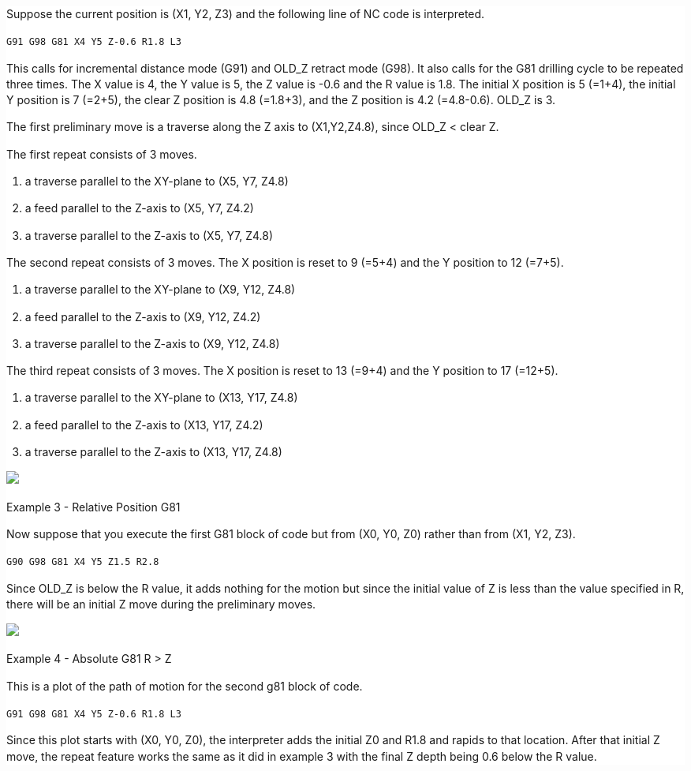 Suppose the current position is (X1, Y2, Z3) and the following line of NC code is interpreted.

    G91 G98 G81 X4 Y5 Z-0.6 R1.8 L3

This calls for incremental distance mode (G91) and OLD\_Z retract mode (G98). It also calls for the G81 drilling cycle to be repeated three times. The X value is 4, the Y value is 5, the Z value is -0.6 and the R value is 1.8. The initial X position is 5 (=1+4), the initial Y position is 7 (=2+5), the clear Z position is 4.8 (=1.8+3), and the Z position is 4.2 (=4.8-0.6). OLD\_Z is 3.

The first preliminary move is a traverse along the Z axis to (X1,Y2,Z4.8), since OLD\_Z &lt; clear Z.

The first repeat consists of 3 moves.

1.  a traverse parallel to the XY-plane to (X5, Y7, Z4.8)

2.  a feed parallel to the Z-axis to (X5, Y7, Z4.2)

3.  a traverse parallel to the Z-axis to (X5, Y7, Z4.8)

The second repeat consists of 3 moves. The X position is reset to 9 (=5+4) and the Y position to 12 (=7+5).

1.  a traverse parallel to the XY-plane to (X9, Y12, Z4.8)

2.  a feed parallel to the Z-axis to (X9, Y12, Z4.2)

3.  a traverse parallel to the Z-axis to (X9, Y12, Z4.8)

The third repeat consists of 3 moves. The X position is reset to 13 (=9+4) and the Y position to 17 (=12+5).

1.  a traverse parallel to the XY-plane to (X13, Y17, Z4.8)

2.  a feed parallel to the Z-axis to (X13, Y17, Z4.2)

3.  a traverse parallel to the Z-axis to (X13, Y17, Z4.8)

![](images/G81ex2.png)

Example 3 - Relative Position G81

Now suppose that you execute the first G81 block of code but from (X0, Y0, Z0) rather than from (X1, Y2, Z3).

    G90 G98 G81 X4 Y5 Z1.5 R2.8

Since OLD\_Z is below the R value, it adds nothing for the motion but since the initial value of Z is less than the value specified in R, there will be an initial Z move during the preliminary moves.

![](images/G81.png)

Example 4 - Absolute G81 R &gt; Z

This is a plot of the path of motion for the second g81 block of code.

    G91 G98 G81 X4 Y5 Z-0.6 R1.8 L3

Since this plot starts with (X0, Y0, Z0), the interpreter adds the initial Z0 and R1.8 and rapids to that location. After that initial Z move, the repeat feature works the same as it did in example 3 with the final Z depth being 0.6 below the R value.
